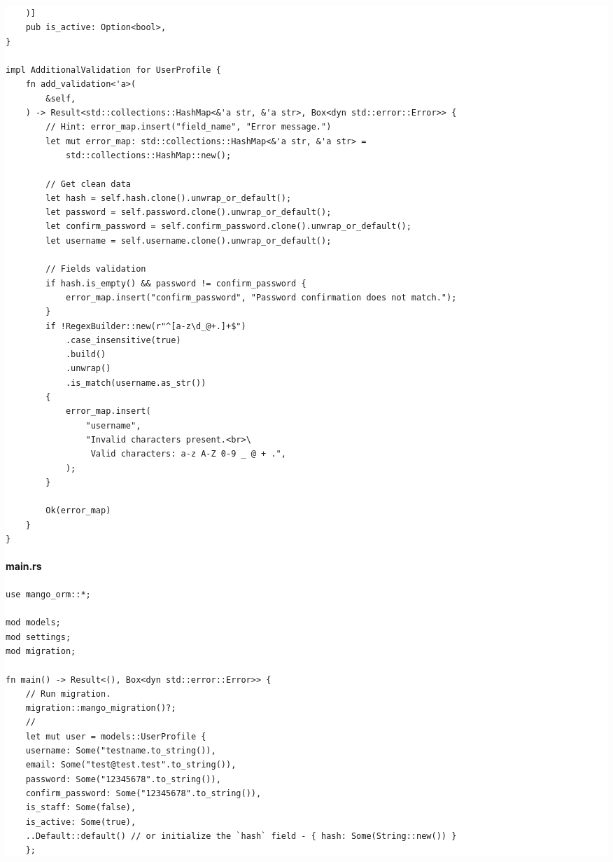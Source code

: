         )]
        pub is_active: Option<bool>,
    }
    
    impl AdditionalValidation for UserProfile {
        fn add_validation<'a>(
            &self,
        ) -> Result<std::collections::HashMap<&'a str, &'a str>, Box<dyn std::error::Error>> {
            // Hint: error_map.insert("field_name", "Error message.")
            let mut error_map: std::collections::HashMap<&'a str, &'a str> =
                std::collections::HashMap::new();
    
            // Get clean data
            let hash = self.hash.clone().unwrap_or_default();
            let password = self.password.clone().unwrap_or_default();
            let confirm_password = self.confirm_password.clone().unwrap_or_default();
            let username = self.username.clone().unwrap_or_default();
    
            // Fields validation
            if hash.is_empty() && password != confirm_password {
                error_map.insert("confirm_password", "Password confirmation does not match.");
            }
            if !RegexBuilder::new(r"^[a-z\d_@+.]+$")
                .case_insensitive(true)
                .build()
                .unwrap()
                .is_match(username.as_str())
            {
                error_map.insert(
                    "username",
                    "Invalid characters present.<br>\
                     Valid characters: a-z A-Z 0-9 _ @ + .",
                );
            }
    
            Ok(error_map)
        }
    }

#### main.rs
    use mango_orm::*;
    
    mod models;
    mod settings;
    mod migration;
    
    fn main() -> Result<(), Box<dyn std::error::Error>> {
        // Run migration.
        migration::mango_migration()?;
        //
        let mut user = models::UserProfile {
        username: Some("testname.to_string()),
        email: Some("test@test.test".to_string()),
        password: Some("12345678".to_string()),
        confirm_password: Some("12345678".to_string()),
        is_staff: Some(false),
        is_active: Some(true),
        ..Default::default() // or initialize the `hash` field - { hash: Some(String::new()) }
        };
        